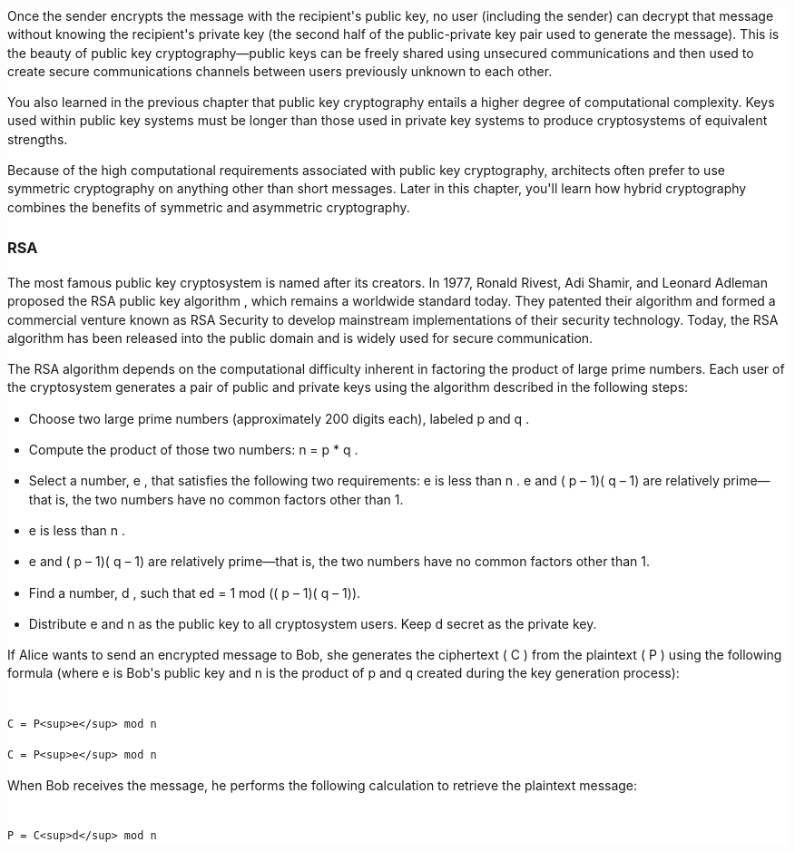 Once the sender encrypts the message with the recipient's public key, no user (including the sender) can decrypt that message without knowing the recipient's private key (the second half of the public-private key pair used to generate the message). This is the beauty of public key cryptography—public keys can be freely shared using unsecured communications and then used to create secure communications channels between users previously unknown to each other.

You also learned in the previous chapter that public key cryptography entails a higher degree of computational complexity. Keys used within public key systems must be longer than those used in private key systems to produce cryptosystems of equivalent strengths.

Because of the high computational requirements associated with public key cryptography, architects often prefer to use symmetric cryptography on anything other than short messages. Later in this chapter, you'll learn how hybrid cryptography combines the benefits of symmetric and asymmetric cryptography.

### RSA

The most famous public key cryptosystem is named after its creators. In 1977, Ronald Rivest, Adi Shamir, and Leonard Adleman proposed the RSA public key algorithm , which remains a worldwide standard today. They patented their algorithm and formed a commercial venture known as RSA Security to develop mainstream implementations of their security technology. Today, the RSA algorithm has been released into the public domain and is widely used for secure communication.

The RSA algorithm depends on the computational difficulty inherent in factoring the product of large prime numbers. Each user of the cryptosystem generates a pair of public and private keys using the algorithm described in the following steps:

- Choose two large prime numbers (approximately 200 digits each), labeled p and q .

- Compute the product of those two numbers: n = p * q .

- Select a number, e , that satisfies the following two requirements: e is less than n . e and ( p – 1)( q – 1) are relatively prime—that is, the two numbers have no common factors other than 1.

- e is less than n .

- e and ( p – 1)( q – 1) are relatively prime—that is, the two numbers have no common factors other than 1.

- Find a number, d , such that ed = 1 mod (( p – 1)( q – 1)).

- Distribute e and n as the public key to all cryptosystem users. Keep d secret as the private key.

If Alice wants to send an encrypted message to Bob, she generates the ciphertext ( C ) from the plaintext ( P ) using the following formula (where e is Bob's public key and n is the product of p and q created during the key generation process):

```

C = P<sup>e</sup> mod n
```

`C = P<sup>e</sup> mod n`

When Bob receives the message, he performs the following calculation to retrieve the plaintext message:

```

P = C<sup>d</sup> mod n
```
